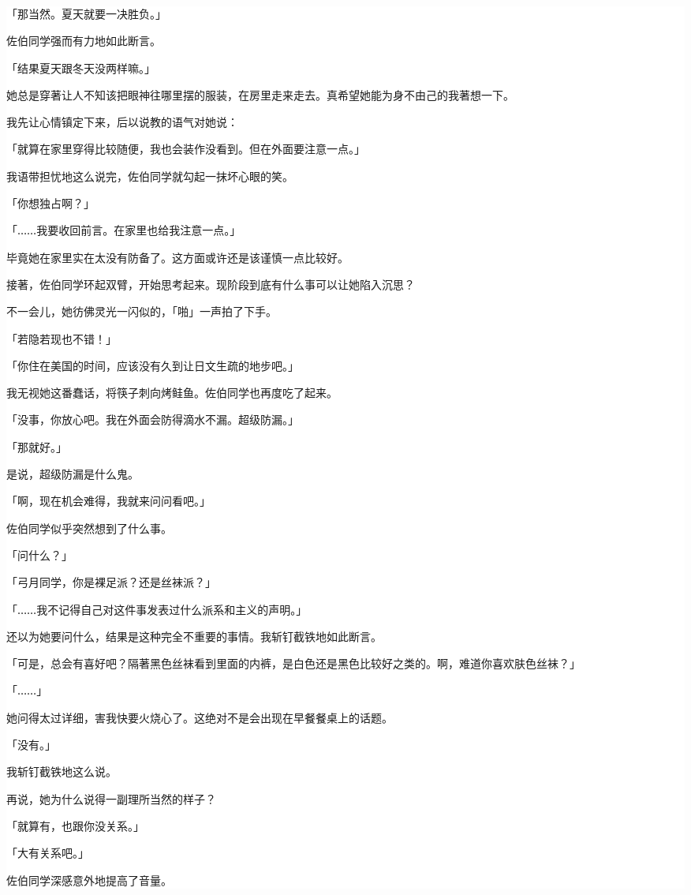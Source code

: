 「那当然。夏天就要一决胜负。」

佐伯同学强而有力地如此断言。

「结果夏天跟冬天没两样嘛。」

她总是穿著让人不知该把眼神往哪里摆的服装，在房里走来走去。真希望她能为身不由己的我著想一下。

我先让心情镇定下来，后以说教的语气对她说：

「就算在家里穿得比较随便，我也会装作没看到。但在外面要注意一点。」

我语带担忧地这么说完，佐伯同学就勾起一抹坏心眼的笑。

「你想独占啊？」

「……我要收回前言。在家里也给我注意一点。」

毕竟她在家里实在太没有防备了。这方面或许还是该谨慎一点比较好。

接著，佐伯同学环起双臂，开始思考起来。现阶段到底有什么事可以让她陷入沉思？

不一会儿，她彷佛灵光一闪似的，「啪」一声拍了下手。

「若隐若现也不错！」

「你住在美国的时间，应该没有久到让日文生疏的地步吧。」

我无视她这番蠢话，将筷子刺向烤鲑鱼。佐伯同学也再度吃了起来。

「没事，你放心吧。我在外面会防得滴水不漏。超级防漏。」

「那就好。」

是说，超级防漏是什么鬼。

「啊，现在机会难得，我就来问问看吧。」

佐伯同学似乎突然想到了什么事。

「问什么？」

「弓月同学，你是裸足派？还是丝袜派？」

「……我不记得自己对这件事发表过什么派系和主义的声明。」

还以为她要问什么，结果是这种完全不重要的事情。我斩钉截铁地如此断言。

「可是，总会有喜好吧？隔著黑色丝袜看到里面的内裤，是白色还是黑色比较好之类的。啊，难道你喜欢肤色丝袜？」

「……」

她问得太过详细，害我快要火烧心了。这绝对不是会出现在早餐餐桌上的话题。

「没有。」

我斩钉截铁地这么说。

再说，她为什么说得一副理所当然的样子？

「就算有，也跟你没关系。」

「大有关系吧。」

佐伯同学深感意外地提高了音量。
